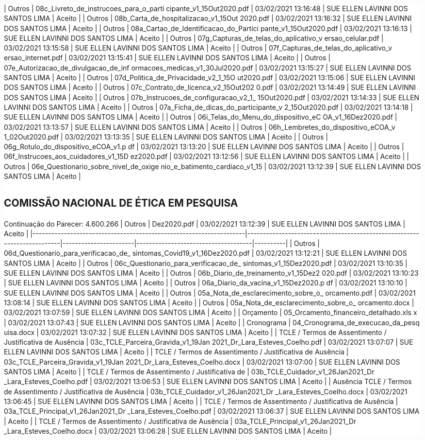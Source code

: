 | Outros   | 08c_Livreto_de_instrucoes_para_o_parti cipante_v1_15Out2020.pdf         | 03/02/2021 13:16:48 | SUE ELLEN LAVINNI DOS SANTOS LIMA | Aceito   |
| Outros   | 08b_Carta_de_hospitalizacao_v1_15Out 2020.pdf                           | 03/02/2021 13:16:32 | SUE ELLEN LAVINNI DOS SANTOS LIMA | Aceito   |
| Outros   | 08a_Cartao_de_Identificacao_do_Partici pante_v1_15Out2020.pdf           | 03/02/2021 13:16:13 | SUE ELLEN LAVINNI DOS SANTOS LIMA | Aceito   |
| Outros   | 07g_Capturas_de_telas_do_aplicativo_v ersao_celular.pdf                 | 03/02/2021 13:15:58 | SUE ELLEN LAVINNI DOS SANTOS LIMA | Aceito   |
| Outros   | 07f_Capturas_de_telas_do_aplicativo_v ersao_internet.pdf                | 03/02/2021 13:15:41 | SUE ELLEN LAVINNI DOS SANTOS LIMA | Aceito   |
| Outros   | 07e_Autorizacao_de_divulgacao_de_inf ormacoes_medicas_v1_30Jul2020.pdf  | 03/02/2021 13:15:27 | SUE ELLEN LAVINNI DOS SANTOS LIMA | Aceito   |
| Outros   | 07d_Politica_de_Privacidade_v2_1_15O ut2020.pdf                         | 03/02/2021 13:15:06 | SUE ELLEN LAVINNI DOS SANTOS LIMA | Aceito   |
| Outros   | 07c_Contrato_de_licenca_v2_15Out202 0.pdf                               | 03/02/2021 13:14:49 | SUE ELLEN LAVINNI DOS SANTOS LIMA | Aceito   |
| Outros   | 07b_Instrucoes_de_configuracao_v2_1_ 15Out2020.pdf                      | 03/02/2021 13:14:33 | SUE ELLEN LAVINNI DOS SANTOS LIMA | Aceito   |
| Outros   | 07a_Ficha_de_dicas_do_participante_v 2_15Out2020.pdf                    | 03/02/2021 13:14:18 | SUE ELLEN LAVINNI DOS SANTOS LIMA | Aceito   |
| Outros   | 06i_Telas_do_Menu_do_dispositivo_eC OA_v1_16Dez2020.pdf                 | 03/02/2021 13:13:57 | SUE ELLEN LAVINNI DOS SANTOS LIMA | Aceito   |
| Outros   | 06h_Lembretes_do_dispositivo_eCOA_v 1_02Out2020.pdf                     | 03/02/2021 13:13:35 | SUE ELLEN LAVINNI DOS SANTOS LIMA | Aceito   |
| Outros   | 06g_Rotulo_do_dispositivo_eCOA_v1.p df                                  | 03/02/2021 13:13:20 | SUE ELLEN LAVINNI DOS SANTOS LIMA | Aceito   |
| Outros   | 06f_Instrucoes_aos_cuidadores_v1_15D ez2020.pdf                         | 03/02/2021 13:12:56 | SUE ELLEN LAVINNI DOS SANTOS LIMA | Aceito   |
| Outros   | 06e_Questionario_sobre_nivel_de_oxige nio_e_batimento_cardiaco_v1_15    | 03/02/2021 13:12:39 | SUE ELLEN LAVINNI DOS SANTOS LIMA | Aceito   |

## COMISSÃO NACIONAL DE ÉTICA EM PESQUISA

Continuação do Parecer: 4.600.266
| Outros                                                             | Dez2020.pdf                                                             | 03/02/2021 13:12:39   | SUE ELLEN LAVINNI DOS SANTOS LIMA   | Aceito   |
|--------------------------------------------------------------------|-------------------------------------------------------------------------|-----------------------|-------------------------------------|----------|
| Outros                                                             | 06d_Questionario_para_verificacao_de_ sintomas_Covid19_v1_16Dez2020.pdf | 03/02/2021 13:12:21   | SUE ELLEN LAVINNI DOS SANTOS LIMA   | Aceito   |
| Outros                                                             | 06c_Questionario_para_verificacao_de_ sintomas_v1_15Dez2020.pdf         | 03/02/2021 13:10:35   | SUE ELLEN LAVINNI DOS SANTOS LIMA   | Aceito   |
| Outros                                                             | 06b_Diario_de_treinamento_v1_15Dez2 020.pdf                             | 03/02/2021 13:10:23   | SUE ELLEN LAVINNI DOS SANTOS LIMA   | Aceito   |
| Outros                                                             | 06a_Diario_da_vacina_v1_15Dez2020.p df                                  | 03/02/2021 13:10:10   | SUE ELLEN LAVINNI DOS SANTOS LIMA   | Aceito   |
| Outros                                                             | 05a_Nota_de_esclarecimento_sobre_o_ orcamento.pdf                       | 03/02/2021 13:08:14   | SUE ELLEN LAVINNI DOS SANTOS LIMA   | Aceito   |
| Outros                                                             | 05a_Nota_de_esclarecimento_sobre_o_ orcamento.docx                      | 03/02/2021 13:07:59   | SUE ELLEN LAVINNI DOS SANTOS LIMA   | Aceito   |
| Orçamento                                                          | 05_Orcamento_financeiro_detalhado.xls x                                 | 03/02/2021 13:07:43   | SUE ELLEN LAVINNI DOS SANTOS LIMA   | Aceito   |
| Cronograma                                                         | 04_Cronograma_de_execucao_da_pesq uisa.docx                             | 03/02/2021 13:07:32   | SUE ELLEN LAVINNI DOS SANTOS LIMA   | Aceito   |
| TCLE / Termos de Assentimento / Justificativa de Ausência          | 03c_TCLE_Parceira_Gravida_v1_19Jan 2021_Dr_Lara_Esteves_Coelho.pdf      | 03/02/2021 13:07:07   | SUE ELLEN LAVINNI DOS SANTOS LIMA   | Aceito   |
| TCLE / Termos de Assentimento / Justificativa de Ausência          | 03c_TCLE_Parceira_Gravida_v1_19Jan 2021_Dr_Lara_Esteves_Coelho.docx     | 03/02/2021 13:07:00   | SUE ELLEN LAVINNI DOS SANTOS LIMA   | Aceito   |
| TCLE / Termos de Assentimento / Justificativa de                   | 03b_TCLE_Cuidador_v1_26Jan2021_Dr _Lara_Esteves_Coelho.pdf              | 03/02/2021 13:06:53   | SUE ELLEN LAVINNI DOS SANTOS LIMA   | Aceito   |
| Ausência TCLE / Termos de Assentimento / Justificativa de Ausência | 03b_TCLE_Cuidador_v1_26Jan2021_Dr _Lara_Esteves_Coelho.docx             | 03/02/2021 13:06:45   | SUE ELLEN LAVINNI DOS SANTOS LIMA   | Aceito   |
| TCLE / Termos de Assentimento / Justificativa de Ausência          | 03a_TCLE_Principal_v1_26Jan2021_Dr _Lara_Esteves_Coelho.pdf             | 03/02/2021 13:06:37   | SUE ELLEN LAVINNI DOS SANTOS LIMA   | Aceito   |
| TCLE / Termos de Assentimento / Justificativa de Ausência          | 03a_TCLE_Principal_v1_26Jan2021_Dr _Lara_Esteves_Coelho.docx            | 03/02/2021 13:06:28   | SUE ELLEN LAVINNI DOS SANTOS LIMA   | Aceito   |